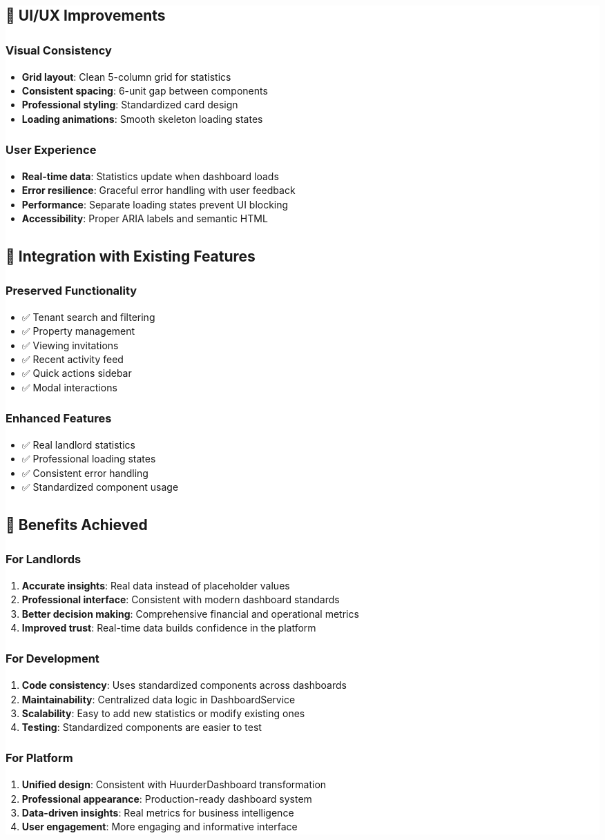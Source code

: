 ## 🎨 UI/UX Improvements

### Visual Consistency
- **Grid layout**: Clean 5-column grid for statistics
- **Consistent spacing**: 6-unit gap between components
- **Professional styling**: Standardized card design
- **Loading animations**: Smooth skeleton loading states

### User Experience
- **Real-time data**: Statistics update when dashboard loads
- **Error resilience**: Graceful error handling with user feedback
- **Performance**: Separate loading states prevent UI blocking
- **Accessibility**: Proper ARIA labels and semantic HTML

## 🔄 Integration with Existing Features

### Preserved Functionality
- ✅ Tenant search and filtering
- ✅ Property management
- ✅ Viewing invitations
- ✅ Recent activity feed
- ✅ Quick actions sidebar
- ✅ Modal interactions

### Enhanced Features
- ✅ Real landlord statistics
- ✅ Professional loading states
- ✅ Consistent error handling
- ✅ Standardized component usage

## 🚀 Benefits Achieved

### For Landlords
1. **Accurate insights**: Real data instead of placeholder values
2. **Professional interface**: Consistent with modern dashboard standards
3. **Better decision making**: Comprehensive financial and operational metrics
4. **Improved trust**: Real-time data builds confidence in the platform

### For Development
1. **Code consistency**: Uses standardized components across dashboards
2. **Maintainability**: Centralized data logic in DashboardService
3. **Scalability**: Easy to add new statistics or modify existing ones
4. **Testing**: Standardized components are easier to test

### For Platform
1. **Unified design**: Consistent with HuurderDashboard transformation
2. **Professional appearance**: Production-ready dashboard system
3. **Data-driven insights**: Real metrics for business intelligence
4. **User engagement**: More engaging and informative interface
